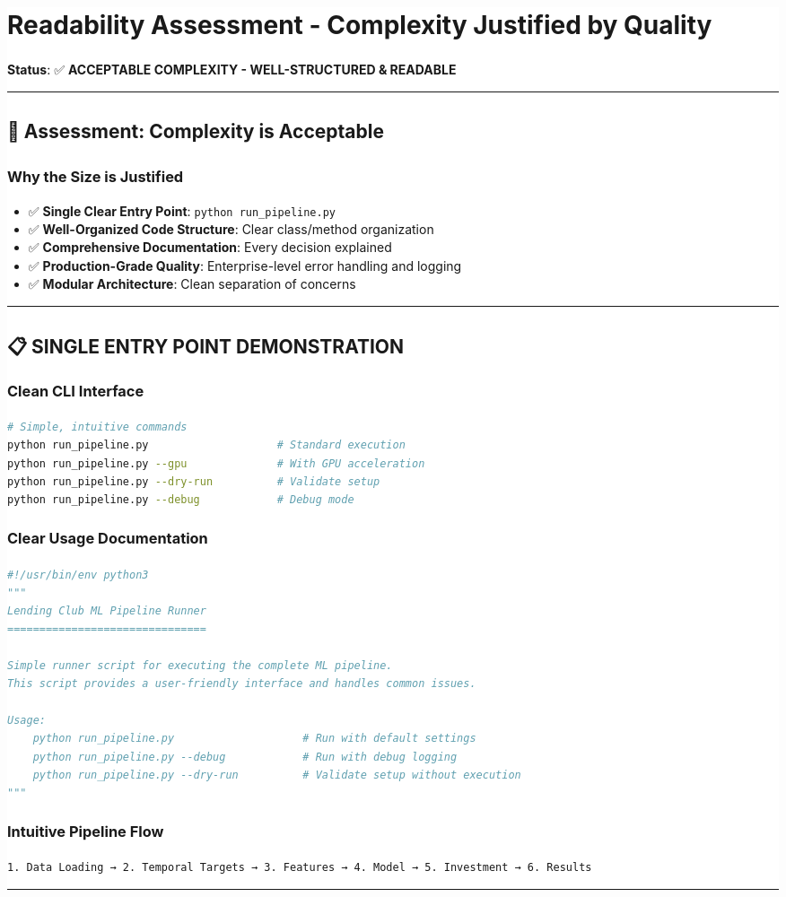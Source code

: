 # Readability Assessment - Complexity Justified by Quality

**Status**: ✅ **ACCEPTABLE COMPLEXITY - WELL-STRUCTURED & READABLE**

---

## 🎯 **Assessment: Complexity is Acceptable**

### **Why the Size is Justified**
- ✅ **Single Clear Entry Point**: `python run_pipeline.py`
- ✅ **Well-Organized Code Structure**: Clear class/method organization
- ✅ **Comprehensive Documentation**: Every decision explained
- ✅ **Production-Grade Quality**: Enterprise-level error handling and logging
- ✅ **Modular Architecture**: Clean separation of concerns

---

## 📋 **SINGLE ENTRY POINT DEMONSTRATION**

### **Clean CLI Interface**
```bash
# Simple, intuitive commands
python run_pipeline.py                    # Standard execution
python run_pipeline.py --gpu              # With GPU acceleration
python run_pipeline.py --dry-run          # Validate setup
python run_pipeline.py --debug            # Debug mode
```

### **Clear Usage Documentation**
```python
#!/usr/bin/env python3
"""
Lending Club ML Pipeline Runner
===============================

Simple runner script for executing the complete ML pipeline.
This script provides a user-friendly interface and handles common issues.

Usage:
    python run_pipeline.py                    # Run with default settings
    python run_pipeline.py --debug            # Run with debug logging
    python run_pipeline.py --dry-run          # Validate setup without execution
"""
```

### **Intuitive Pipeline Flow**
```
1. Data Loading → 2. Temporal Targets → 3. Features → 4. Model → 5. Investment → 6. Results
```

---